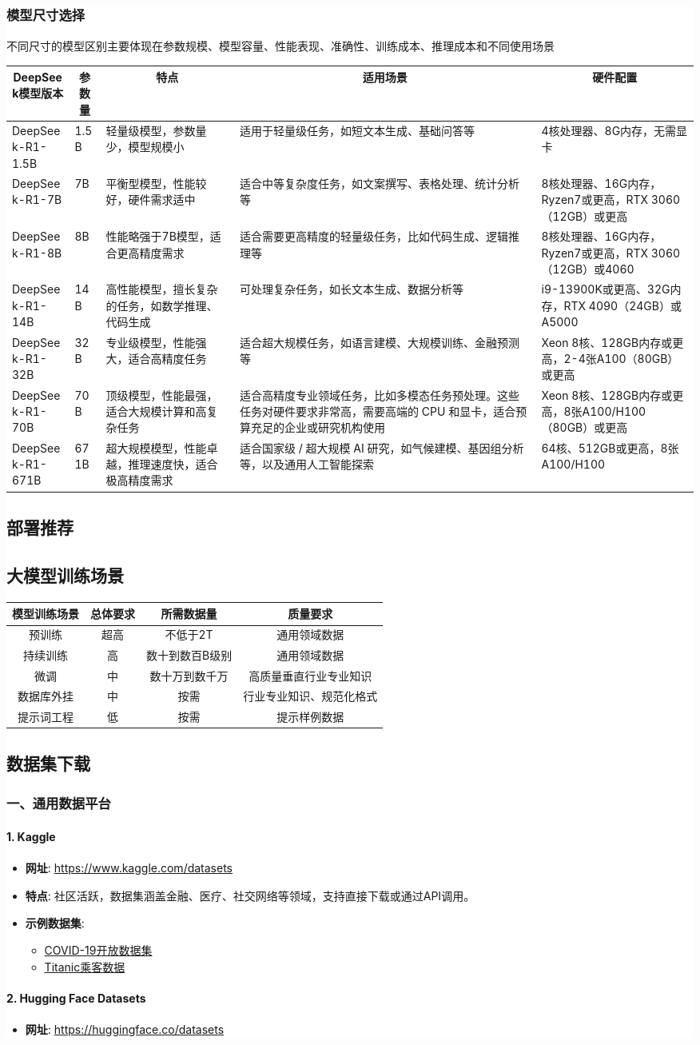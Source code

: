 ### 模型尺寸选择

不同尺寸的模型区别主要体现在参数规模、模型容量、性能表现、准确性、训练成本、推理成本和不同使用场景

| DeepSeek模型版本     | 参数量  | 特点                         | 适用场景                                                               | 硬件配置                                      |
|------------------|------|----------------------------|--------------------------------------------------------------------|-------------------------------------------|
| DeepSeek-R1-1.5B | 1.5B | 轻量级模型，参数量少，模型规模小           | 适用于轻量级任务，如短文本生成、基础问答等                                              | 4核处理器、8G内存，无需显卡                           |
| DeepSeek-R1-7B   | 7B   | 平衡型模型，性能较好，硬件需求适中          | 适合中等复杂度任务，如文案撰写、表格处理、统计分析等                                         | 8核处理器、16G内存，Ryzen7或更高，RTX 3060（12GB）或更高   |
| DeepSeek-R1-8B   | 8B   | 性能略强于7B模型，适合更高精度需求         | 适合需要更高精度的轻量级任务，比如代码生成、逻辑推理等                                        | 8核处理器、16G内存，Ryzen7或更高，RTX 3060（12GB）或4060 |
| DeepSeek-R1-14B  | 14B  | 高性能模型，擅长复杂的任务，如数学推理、代码生成   | 可处理复杂任务，如长文本生成、数据分析等                                               | i9-13900K或更高、32G内存，RTX 4090（24GB）或A5000   |
| DeepSeek-R1-32B  | 32B  | 专业级模型，性能强大，适合高精度任务         | 适合超大规模任务，如语言建模、大规模训练、金融预测等                                         | Xeon 8核、128GB内存或更高，2-4张A100（80GB）或更高      |
| DeepSeek-R1-70B  | 70B  | 顶级模型，性能最强，适合大规模计算和高复杂任务    | 适合高精度专业领域任务，比如多模态任务预处理。这些任务对硬件要求非常高，需要高端的 CPU 和显卡，适合预算充足的企业或研究机构使用 | Xeon 8核、128GB内存或更高，8张A100/H100（80GB）或更高   |
| DeepSeek-R1-671B | 671B | 超大规模模型，性能卓越，推理速度快，适合极高精度需求 | 适合国家级 / 超大规模 AI 研究，如气候建模、基因组分析等，以及通用人工智能探索                         | 64核、512GB或更高，8张A100/H100                  |

## 部署推荐

## 大模型训练场景

| 模型训练场景 | 总体要求 |  所需数据量   |     质量要求     |
|:------:|:----:|:--------:|:------------:|
|  预训练   |  超高  |  不低于2T   |    通用领域数据    |
|  持续训练  |  高   | 数十到数百B级别 |    通用领域数据    |
|   微调   |  中   | 数十万到数千万  | 高质量垂直行业专业知识  |
| 数据库外挂  |  中   |    按需    | 行业专业知识、规范化格式 |
| 提示词工程  |  低   |    按需    |    提示样例数据    |

## 数据集下载

### 一、通用数据平台

#### 1. **Kaggle**

* **网址**: <https://www.kaggle.com/datasets>

* **特点**: 社区活跃，数据集涵盖金融、医疗、社交网络等领域，支持直接下载或通过API调用。

* **示例数据集**:

    * [COVID-19开放数据集](https://www.kaggle.com/allen-institute-for-ai/CORD-19-research-challenge)
    * [Titanic乘客数据](https://www.kaggle.com/c/titanic/data)

#### 2. **Hugging Face Datasets**

* **网址**: <https://huggingface.co/datasets>
